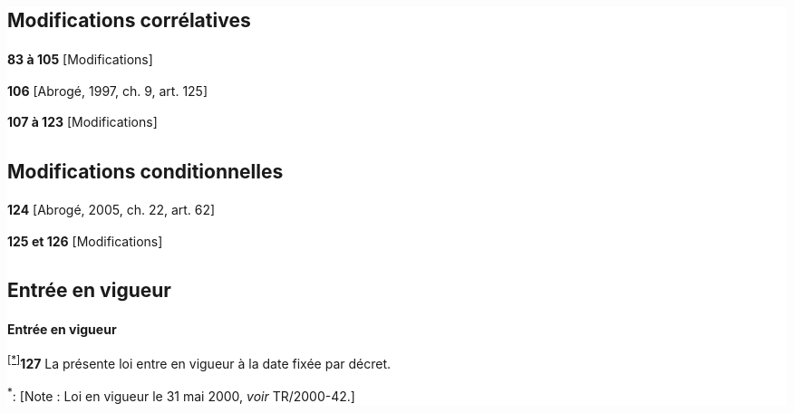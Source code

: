 


## Modifications corrélatives


**83 à 105** [Modifications]



**106** [Abrogé, 1997, ch. 9, art. 125]



**107 à 123** [Modifications]




## Modifications conditionnelles


**124** [Abrogé, 2005, ch. 22, art. 62]



**125 et 126** [Modifications]




## Entrée en vigueur



**Entrée en vigueur**

<sup><a href='#N-28.3_fr_1'>[*]</a></sup>**127** La présente loi entre en vigueur à la date fixée par décret.

<a name='N-28.3_fr_1'><sup>*</sup></a>: [Note : Loi en vigueur le 31 mai 2000, *voir* TR/2000-42.]<br />


